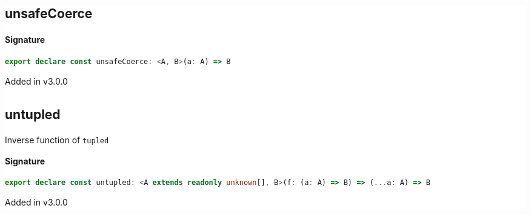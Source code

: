 ## unsafeCoerce

**Signature**

```ts
export declare const unsafeCoerce: <A, B>(a: A) => B
```

Added in v3.0.0

## untupled

Inverse function of `tupled`

**Signature**

```ts
export declare const untupled: <A extends readonly unknown[], B>(f: (a: A) => B) => (...a: A) => B
```

Added in v3.0.0
